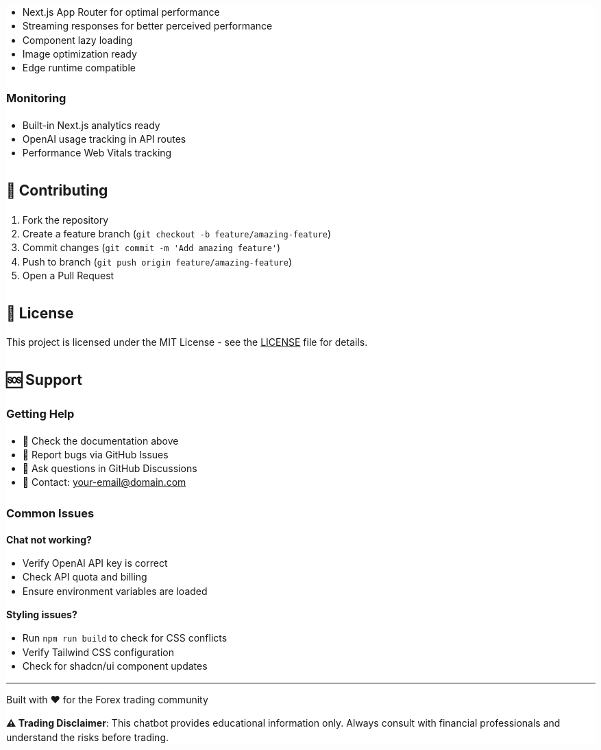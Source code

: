 - Next.js App Router for optimal performance
- Streaming responses for better perceived performance
- Component lazy loading
- Image optimization ready
- Edge runtime compatible

### Monitoring

- Built-in Next.js analytics ready
- OpenAI usage tracking in API routes
- Performance Web Vitals tracking

## 🤝 Contributing

1. Fork the repository
2. Create a feature branch (`git checkout -b feature/amazing-feature`)
3. Commit changes (`git commit -m 'Add amazing feature'`)
4. Push to branch (`git push origin feature/amazing-feature`)
5. Open a Pull Request

## 📄 License

This project is licensed under the MIT License - see the [LICENSE](LICENSE) file for details.

## 🆘 Support

### Getting Help

- 📖 Check the documentation above
- 🐛 Report bugs via GitHub Issues
- 💬 Ask questions in GitHub Discussions
- 📧 Contact: your-email@domain.com

### Common Issues

**Chat not working?**

- Verify OpenAI API key is correct
- Check API quota and billing
- Ensure environment variables are loaded

**Styling issues?**

- Run `npm run build` to check for CSS conflicts
- Verify Tailwind CSS configuration
- Check for shadcn/ui component updates

---

Built with ❤️ for the Forex trading community

**⚠️ Trading Disclaimer**: This chatbot provides educational information only. Always consult with financial professionals and understand the risks before trading.
